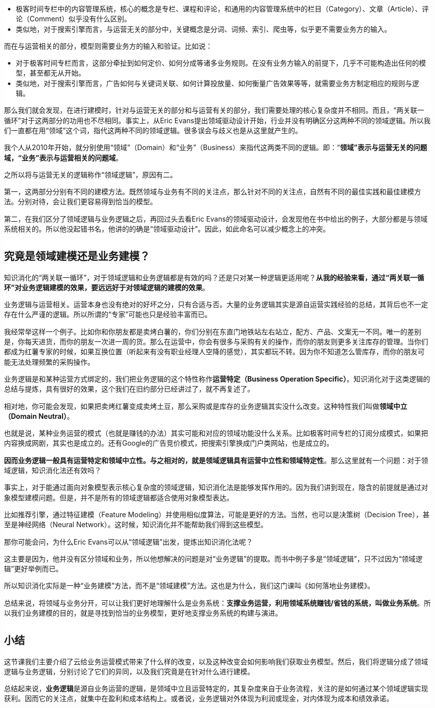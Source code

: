 * 极客时间专栏中的内容管理系统，核心的概念是专栏、课程和评论，和通用的内容管理系统中的栏目（Category）、文章（Article）、评论（Comment）似乎没有什么区别。
* 类似地，对于搜索引擎而言，与运营无关的部分中，关键概念是分词、词频、索引、爬虫等，似乎更不需要业务方的输入。

而在与运营相关的部分，模型则需要业务方的输入和验证。比如说：

* 对于极客时间专栏而言，这部分牵扯到如何定价、如何分成等诸多业务规则。在没有业务方输入的前提下，几乎不可能构造出任何的模型，甚至都无从开始。
* 类似地，对于搜索引擎而言，广告如何与关键词关联、如何计算投放量、如何衡量广告效果等等，就需要业务方制定相应的规则与逻辑。

那么我们就会发现，在进行建模时，针对与运营无关的部分和与运营有关的部分，我们需要处理的核心复杂度并不相同。而且，“两关联一循环”对于这两部分的功用也不尽相同。事实上，从Eric Evans提出领域驱动设计开始，行业并没有明确区分这两种不同的领域逻辑。所以我们一直都在用“领域”这个词，指代这两种不同的领域逻辑。很多误会与歧义也是从这里就产生的。

我个人从2010年开始，就分别使用“领域”（Domain）和“业务”（Business）来指代这两类不同的逻辑。即：“**领域”表示与运营无关的问题域，“业务”表示与运营相关的问题域**。

之所以将与运营无关的逻辑称作“领域逻辑”，原因有二。

第一，这两部分分别有不同的建模方法。既然领域与业务有不同的关注点，那么针对不同的关注点，自然有不同的最佳实践和最佳建模方法。分别对待，会让我们更容易得到恰当的模型。

第二，在我们区分了领域逻辑与业务逻辑之后，再回过头去看Eric Evans的领域驱动设计，会发现他在书中给出的例子，大部分都是与领域系统相关的。所以他没起错书名，他讲的的确是“领域驱动设计”。因此，如此命名可以减少概念上的冲突。

## 究竟是领域建模还是业务建模？

知识消化的“两关联一循环”，对于领域逻辑和业务逻辑都是有效的吗？还是只对某一种逻辑更适用呢？**从我的经验来看，通过“两关联一循环”对业务逻辑建模的效果，要远远好于对领域逻辑的建模的效果**。

业务逻辑与运营相关。运营本身也没有绝对的好坏之分，只有合适与否。大量的业务逻辑其实是源自运营实践经验的总结，其背后也不一定存在什么严谨的逻辑。所以所谓的“专家”可能也只是经验丰富而已。

我经常举这样一个例子。比如你和你朋友都是卖烤白薯的，你们分别在东直门地铁站左右站立，配方、产品、文案无一不同。唯一的差别是，你每天进货，而你的朋友一次进一周的货。那么在运营中，你会有很多与采购有关的操作，而你的朋友则更多关注库存的管理。当你们都成为红薯专家的时候，如果互换位置（听起来有没有职业经理人空降的感觉），其实都玩不转。因为你不知道怎么管库存，而你的朋友可能无法处理频繁的采购操作。

业务逻辑是和某种运营方式绑定的，我们把业务逻辑的这个特性称作**运营特定（Business Operation Specific）**。知识消化对于这类逻辑的总结与提炼，具有很好的效果，这个我们在旧约部分已经讲过了，就不再复述了。

相对地，你可能会发现，如果把卖烤红薯变成卖烤土豆，那么采购或是库存的业务逻辑其实没什么改变。这种特性我们叫做**领域中立（Domain Neutral）**。

也就是说，某种业务运营的模式（也就是赚钱的办法）其实可能和对应的领域功能没什么关系。比如极客时间专栏的订阅分成模式，如果把内容换成网剧，其实也是成立的。还有Google的广告竞价模式，把搜索引擎换成门户类网站，也是成立的。

**因而业务逻辑一般具有运营特定和领域中立性。与之相对的，就是领域逻辑具有运营中立性和领域特定性**。那么这里就有一个问题：对于领域逻辑，知识消化法还有效吗？

事实上，对于能通过面向对象模型表示核心复杂度的领域逻辑，知识消化法是能够发挥作用的。因为我们讲到现在，隐含的前提就是通过对象模型建模问题。但是，并不是所有的领域逻辑都适合使用对象模型表达。

比如推荐引擎，通过特征建模（Feature Modeling）并使用相似度算法，可能是更好的方法。当然，也可以是决策树（Decision Tree），甚至是神经网络（Neural Network）。这时候，知识消化并不能帮助我们得到这些模型。

那你可能会问，为什么Eric Evans可以从“领域逻辑”出发，提炼出知识消化法呢？

这主要是因为，他并没有区分领域和业务，所以他想解决的问题是对“业务逻辑”的提取。而书中例子多是“领域逻辑”，只不过因为“领域逻辑”更好举例而已。

所以知识消化实际是一种“业务建模”方法，而不是“领域建模”方法。这也是为什么，我们这门课叫《如何落地业务建模》。

总结来说，将领域与业务分开，可以让我们更好地理解什么是业务系统：**支撑业务运营，利用领域系统赚钱/省钱的系统，叫做业务系统**。所以我们业务建模的目的，就是寻找到恰当的业务模型，更好地支撑业务系统的构建与演进。

## 小结

这节课我们主要介绍了云给业务运营模式带来了什么样的改变，以及这种改变会如何影响我们获取业务模型。然后，我们将逻辑分成了领域逻辑与业务逻辑，分别讨论了它们的异同，以及我们究竟是在针对什么进行建模。

总结起来说，**业务逻辑**是源自业务运营的逻辑，是领域中立且运营特定的，其复杂度来自于业务流程，关注的是如何通过某个领域逻辑实现获利。因而它的关注点，就集中在盈利和成本结构上。或者说，业务逻辑对外体现为利润或现金，对内体现为成本和绩效承诺。
